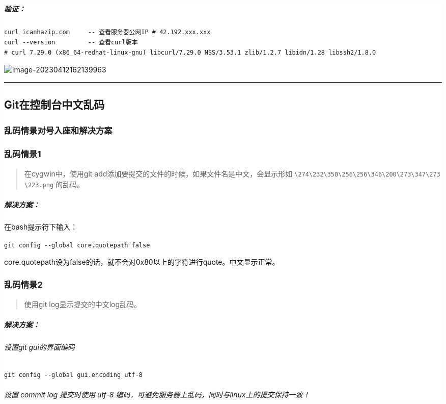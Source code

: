 

##### 验证：

```shell
curl icanhazip.com     -- 查看服务器公网IP	# 42.192.xxx.xxx
curl --version		   -- 查看curl版本
# curl 7.29.0 (x86_64-redhat-linux-gnu) libcurl/7.29.0 NSS/3.53.1 zlib/1.2.7 libidn/1.28 libssh2/1.8.0
```

![image-20230412162139963](https://typora-picture-zhao.oss-cn-beijing.aliyuncs.com/Typora/202304121622931.png)





---





## Git在控制台中文乱码

### 乱码情景对号入座和解决方案

### 乱码情景1

> 在cygwin中，使用git add添加要提交的文件的时候，如果文件名是中文，会显示形如 `\274\232\350\256\256\346\200\273\347\273\223.png` 的乱码。

##### 解决方案：

在bash提示符下输入：

```fallback
git config --global core.quotepath false
```

core.quotepath设为false的话，就不会对0x80以上的字符进行quote。中文显示正常。







### 乱码情景2

> 使用git log显示提交的中文log乱码。

##### 解决方案：

###### 设置git gui的界面编码

```shell
git config --global gui.encoding utf-8
```

###### 设置 commit log 提交时使用 utf-8 编码，可避免服务器上乱码，同时与linux上的提交保持一致！
